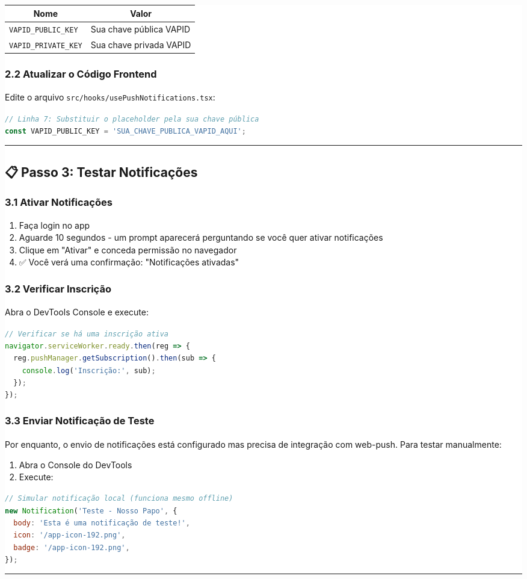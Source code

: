 | Nome | Valor |
|------|-------|
| `VAPID_PUBLIC_KEY` | Sua chave pública VAPID |
| `VAPID_PRIVATE_KEY` | Sua chave privada VAPID |

### 2.2 Atualizar o Código Frontend

Edite o arquivo `src/hooks/usePushNotifications.tsx`:

```typescript
// Linha 7: Substituir o placeholder pela sua chave pública
const VAPID_PUBLIC_KEY = 'SUA_CHAVE_PUBLICA_VAPID_AQUI';
```

---

## 📋 Passo 3: Testar Notificações

### 3.1 Ativar Notificações

1. Faça login no app
2. Aguarde 10 segundos - um prompt aparecerá perguntando se você quer ativar notificações
3. Clique em "Ativar" e conceda permissão no navegador
4. ✅ Você verá uma confirmação: "Notificações ativadas"

### 3.2 Verificar Inscrição

Abra o DevTools Console e execute:
```javascript
// Verificar se há uma inscrição ativa
navigator.serviceWorker.ready.then(reg => {
  reg.pushManager.getSubscription().then(sub => {
    console.log('Inscrição:', sub);
  });
});
```

### 3.3 Enviar Notificação de Teste

Por enquanto, o envio de notificações está configurado mas precisa de integração com web-push. Para testar manualmente:

1. Abra o Console do DevTools
2. Execute:
```javascript
// Simular notificação local (funciona mesmo offline)
new Notification('Teste - Nosso Papo', {
  body: 'Esta é uma notificação de teste!',
  icon: '/app-icon-192.png',
  badge: '/app-icon-192.png',
});
```

---